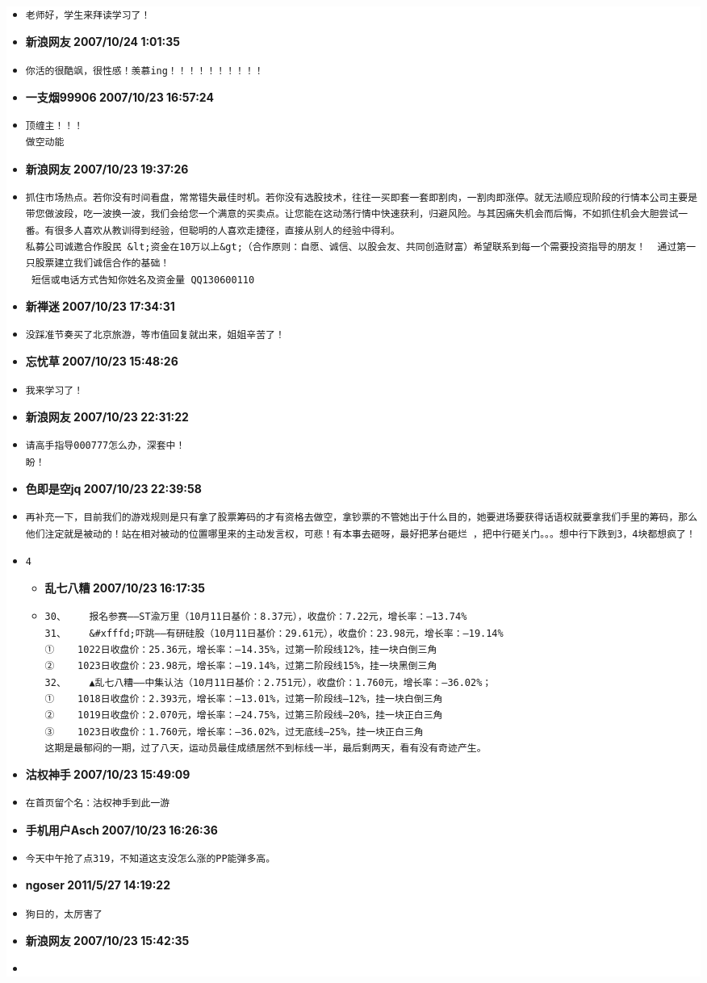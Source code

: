 - ```
  老师好，学生来拜读学习了！
  ```
- **新浪网友 2007/10/24 1:01:35**
- ```
  你活的很酷飒，很性感！羡慕ing！！！！！！！！！！
  ```
- **一支烟99906 2007/10/23 16:57:24**
- ```
  顶缠主！！！
  做空动能
  ```
- **新浪网友 2007/10/23 19:37:26**
- ```
  抓住市场热点。若你没有时间看盘，常常错失最佳时机。若你没有选股技术，往往一买即套一套即割肉，一割肉即涨停。就无法顺应现阶段的行情本公司主要是带您做波段，吃一波换一波，我们会给您一个满意的买卖点。让您能在这动荡行情中快速获利，归避风险。与其因痛失机会而后悔，不如抓住机会大胆尝试一番。有很多人喜欢从教训得到经验，但聪明的人喜欢走捷径，直接从别人的经验中得利。
  私募公司诚邀合作股民 &lt;资金在10万以上&gt;（合作原则：自愿、诚信、以股会友、共同创造财富）希望联系到每一个需要投资指导的朋友！  通过第一只股票建立我们诚信合作的基础！
   短信或电话方式告知你姓名及资金量 QQ130600110
  ```
- **新禅迷 2007/10/23 17:34:31**
- ```
  没踩准节奏买了北京旅游，等市值回复就出来，姐姐辛苦了！
  ```
- **忘忧草 2007/10/23 15:48:26**
- ```
  我来学习了！
  ```
- **新浪网友 2007/10/23 22:31:22**
- ```
  请高手指导000777怎么办，深套中！
  盼！
  ```
- **色即是空jq 2007/10/23 22:39:58**
- ```
  再补充一下，目前我们的游戏规则是只有拿了股票筹码的才有资格去做空，拿钞票的不管她出于什么目的，她要进场要获得话语权就要拿我们手里的筹码，那么他们注定就是被动的！站在相对被动的位置哪里来的主动发言权，可悲！有本事去砸呀，最好把茅台砸烂 ，把中行砸关门。。。想中行下跌到3，4块都想疯了！
  ```
- ```
  4
  ```
   - **乱七八糟 2007/10/23 16:17:35**
   - ```
     30、    报名参赛――ST渝万里（10月11日基价：8.37元），收盘价：7.22元，增长率：―13.74%
     31、    &#xfffd;吓跳――有研硅股（10月11日基价：29.61元），收盘价：23.98元，增长率：―19.14%
     ①    1022日收盘价：25.36元，增长率：―14.35%，过第一阶段线12%，挂一块白倒三角
     ②    1023日收盘价：23.98元，增长率：―19.14%，过第二阶段线15%，挂一块黑倒三角
     32、    ▲乱七八糟――中集认沽（10月11日基价：2.751元），收盘价：1.760元，增长率：―36.02%；
     ①    1018日收盘价：2.393元，增长率：―13.01%，过第一阶段线―12%，挂一块白倒三角
     ②    1019日收盘价：2.070元，增长率：―24.75%，过第三阶段线―20%，挂一块正白三角
     ③    1023日收盘价：1.760元，增长率：―36.02%，过无底线―25%，挂一块正白三角
     这期是最郁闷的一期，过了八天，运动员最佳成绩居然不到标线一半，最后剩两天，看有没有奇迹产生。
     ```
- **沽权神手 2007/10/23 15:49:09**
- ```
  在首页留个名：沽权神手到此一游
  ```
- **手机用户Asch 2007/10/23 16:26:36**
- ```
  今天中午抢了点319，不知道这支没怎么涨的PP能弹多高。
  ```
- **ngoser 2011/5/27 14:19:22**
- ```
  狗日的，太厉害了
  ```
- **新浪网友 2007/10/23 15:42:35**
- ```